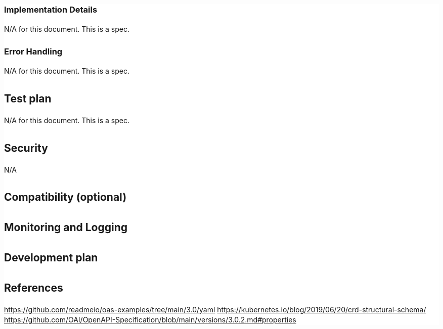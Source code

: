 ### Implementation Details

N/A for this document. This is a spec. 

### Error Handling

N/A for this document. This is a spec. 

## Test plan

N/A for this document. This is a spec. 

## Security

N/A

## Compatibility (optional)


## Monitoring and Logging


## Development plan

## References
https://github.com/readmeio/oas-examples/tree/main/3.0/yaml
https://kubernetes.io/blog/2019/06/20/crd-structural-schema/
https://github.com/OAI/OpenAPI-Specification/blob/main/versions/3.0.2.md#properties
